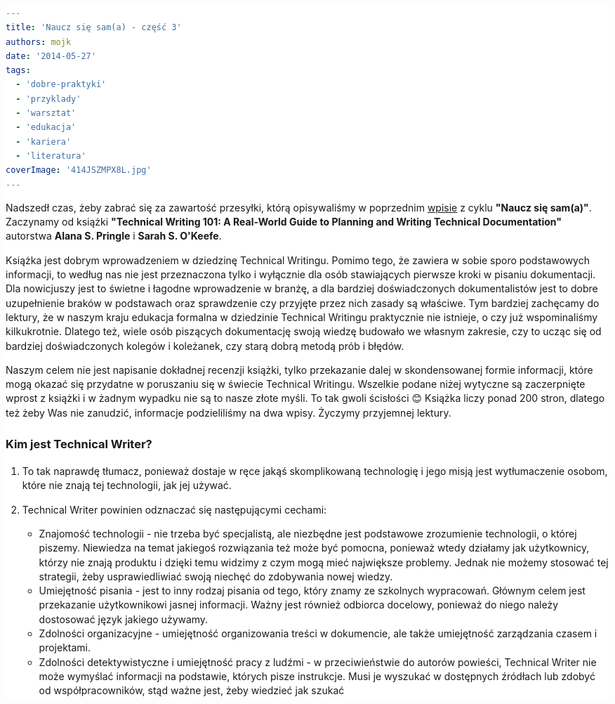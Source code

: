 ```yaml
---
title: 'Naucz się sam(a) - część 3'
authors: mojk
date: '2014-05-27'
tags:
  - 'dobre-praktyki'
  - 'przyklady'
  - 'warsztat'
  - 'edukacja'
  - 'kariera'
  - 'literatura'
coverImage: '414JSZMPX8L.jpg'
---
```


Nadszedł czas, żeby zabrać się za zawartość przesyłki, którą opisywaliśmy w
poprzednim [wpisie](../naucz-sie-sama-czesc-2/index.md) z cyklu **"Naucz się
sam(a)"**. Zaczynamy od książki **"Technical Writing 101: A Real-World Guide to
Planning and Writing Technical Documentation"** autorstwa **Alana S. Pringle** i
**Sarah S. O'Keefe**.



Książka jest dobrym wprowadzeniem w dziedzinę Technical Writingu. Pomimo tego,
że zawiera w sobie sporo podstawowych informacji, to według nas nie jest
przeznaczona tylko i wyłącznie dla osób stawiających pierwsze kroki w pisaniu
dokumentacji. Dla nowicjuszy jest to świetne i łagodne wprowadzenie w branżę, a
dla bardziej doświadczonych dokumentalistów jest to dobre uzupełnienie braków w
podstawach oraz sprawdzenie czy przyjęte przez nich zasady są właściwe. Tym
bardziej zachęcamy do lektury, że w naszym kraju edukacja formalna w dziedzinie
Technical Writingu praktycznie nie istnieje, o czy już wspominaliśmy
kilkukrotnie. Dlatego też, wiele osób piszących dokumentację swoją wiedzę
budowało we własnym zakresie, czy to ucząc się od bardziej doświadczonych
kolegów i koleżanek, czy starą dobrą metodą prób i błędów.

Naszym celem nie jest napisanie dokładnej recenzji książki, tylko przekazanie
dalej w skondensowanej formie informacji, które mogą okazać się przydatne w
poruszaniu się w świecie Technical Writingu. Wszelkie podane niżej wytyczne są
zaczerpnięte wprost z książki i w żadnym wypadku nie są to nasze złote myśli. To
tak gwoli ścisłości 😊 Książka liczy ponad 200 stron, dlatego też żeby Was nie
zanudzić, informacje podzieliliśmy na dwa wpisy. Życzymy przyjemnej lektury.

### Kim jest Technical Writer?

1. To tak naprawdę tłumacz, ponieważ dostaje w ręce jakąś skomplikowaną
   technologię i jego misją jest wytłumaczenie osobom, które nie znają tej
   technologii, jak jej używać.
2. Technical Writer powinien odznaczać się następującymi cechami:

   - Znajomość technologii - nie trzeba być specjalistą, ale niezbędne jest
     podstawowe zrozumienie technologii, o której piszemy. Niewiedza na temat
     jakiegoś rozwiązania też może być pomocna, ponieważ wtedy działamy jak
     użytkownicy, którzy nie znają produktu i dzięki temu widzimy z czym mogą
     mieć największe problemy. Jednak nie możemy stosować tej strategii, żeby
     usprawiedliwiać swoją niechęć do zdobywania nowej wiedzy.
   - Umiejętność pisania - jest to inny rodzaj pisania od tego, który znamy ze
     szkolnych wypracowań. Głównym celem jest przekazanie użytkownikowi jasnej
     informacji. Ważny jest również odbiorca docelowy, ponieważ do niego należy
     dostosować język jakiego używamy.
   - Zdolności organizacyjne - umiejętność organizowania treści w dokumencie,
     ale także umiejętność zarządzania czasem i projektami.
   - Zdolności detektywistyczne i umiejętność pracy z ludźmi - w przeciwieństwie
     do autorów powieści, Technical Writer nie może wymyślać informacji na
     podstawie, których pisze instrukcje. Musi je wyszukać w dostępnych źródłach
     lub zdobyć od współpracowników, stąd ważne jest, żeby wiedzieć jak szukać